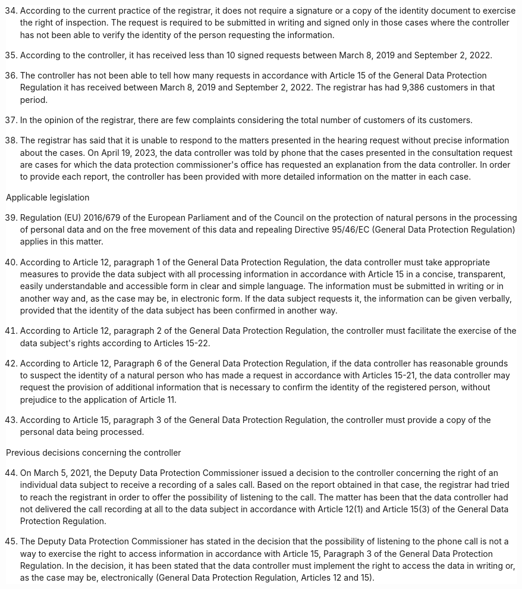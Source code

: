 34. According to the current practice of the registrar, it does not require a signature or a copy of the identity document to exercise the right of inspection. The request is required to be submitted in writing and signed only in those cases where the controller has not been able to verify the identity of the person requesting the information.

35. According to the controller, it has received less than 10 signed requests between March 8, 2019 and September 2, 2022.

36. The controller has not been able to tell how many requests in accordance with Article 15 of the General Data Protection Regulation it has received between March 8, 2019 and September 2, 2022. The registrar has had 9,386 customers in that period.

37. In the opinion of the registrar, there are few complaints considering the total number of customers of its customers.

38. The registrar has said that it is unable to respond to the matters presented in the hearing request without precise information about the cases. On April 19, 2023, the data controller was told by phone that the cases presented in the consultation request are cases for which the data protection commissioner's office has requested an explanation from the data controller. In order to provide each report, the controller has been provided with more detailed information on the matter in each case.

Applicable legislation

39. Regulation (EU) 2016/679 of the European Parliament and of the Council on the protection of natural persons in the processing of personal data and on the free movement of this data and repealing Directive 95/46/EC (General Data Protection Regulation) applies in this matter.

40. According to Article 12, paragraph 1 of the General Data Protection Regulation, the data controller must take appropriate measures to provide the data subject with all processing information in accordance with Article 15 in a concise, transparent, easily understandable and accessible form in clear and simple language. The information must be submitted in writing or in another way and, as the case may be, in electronic form. If the data subject requests it, the information can be given verbally, provided that the identity of the data subject has been confirmed in another way.

41. According to Article 12, paragraph 2 of the General Data Protection Regulation, the controller must facilitate the exercise of the data subject's rights according to Articles 15-22.

42. According to Article 12, Paragraph 6 of the General Data Protection Regulation, if the data controller has reasonable grounds to suspect the identity of a natural person who has made a request in accordance with Articles 15-21, the data controller may request the provision of additional information that is necessary to confirm the identity of the registered person, without prejudice to the application of Article 11.

43. According to Article 15, paragraph 3 of the General Data Protection Regulation, the controller must provide a copy of the personal data being processed.

Previous decisions concerning the controller

44. On March 5, 2021, the Deputy Data Protection Commissioner issued a decision to the controller concerning the right of an individual data subject to receive a recording of a sales call. Based on the report obtained in that case, the registrar had tried to reach the registrant in order to offer the possibility of listening to the call. The matter has been that the data controller had not delivered the call recording at all to the data subject in accordance with Article 12(1) and Article 15(3) of the General Data Protection Regulation.

45. The Deputy Data Protection Commissioner has stated in the decision that the possibility of listening to the phone call is not a way to exercise the right to access information in accordance with Article 15, Paragraph 3 of the General Data Protection Regulation. In the decision, it has been stated that the data controller must implement the right to access the data in writing or, as the case may be, electronically (General Data Protection Regulation, Articles 12 and 15).

